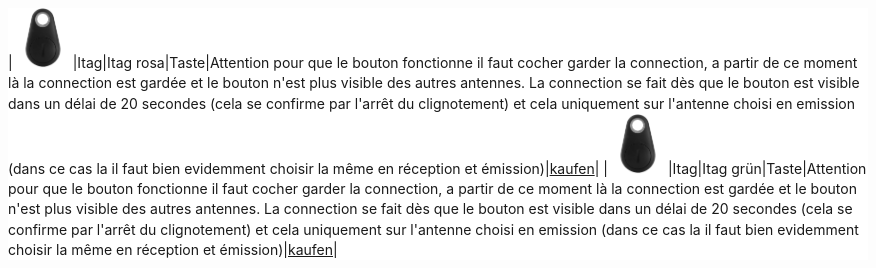 |<img src="../images/itag.jpg" width="60" />|Itag|Itag rosa|Taste|Attention pour que le bouton fonctionne il faut cocher garder la connection, a partir de ce moment là la connection est gardée et le bouton n'est plus visible des autres antennes. La connection se fait dès que le bouton est visible dans un délai de 20 secondes (cela se confirme par l'arrêt du clignotement) et cela uniquement sur l'antenne choisi en emission (dans ce cas la il faut bien evidemment choisir la même en réception et émission)|[kaufen](http://www.domadoo.fr/fr/peripheriques/.html)|
|<img src="../images/itag.jpg" width="60" />|Itag|Itag grün|Taste|Attention pour que le bouton fonctionne il faut cocher garder la connection, a partir de ce moment là la connection est gardée et le bouton n'est plus visible des autres antennes. La connection se fait dès que le bouton est visible dans un délai de 20 secondes (cela se confirme par l'arrêt du clignotement) et cela uniquement sur l'antenne choisi en emission (dans ce cas la il faut bien evidemment choisir la même en réception et émission)|[kaufen](http://www.domadoo.fr/fr/peripheriques/.html)|